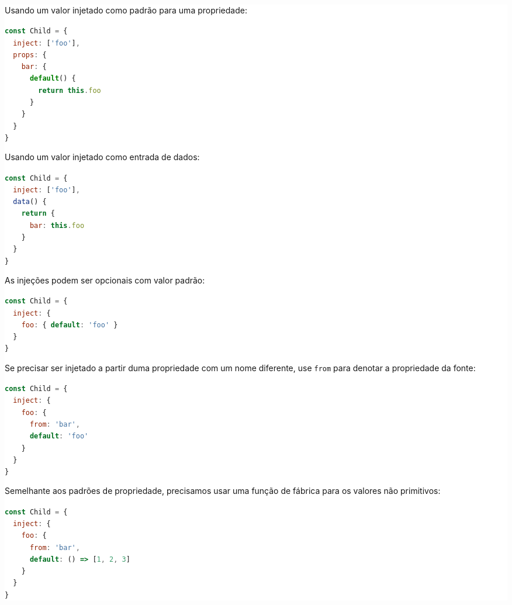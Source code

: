   Usando um valor injetado como padrão para uma propriedade:

  ```js
  const Child = {
    inject: ['foo'],
    props: {
      bar: {
        default() {
          return this.foo
        }
      }
    }
  }
  ```

  Usando um valor injetado como entrada de dados:

  ```js
  const Child = {
    inject: ['foo'],
    data() {
      return {
        bar: this.foo
      }
    }
  }
  ```

  As injeções podem ser opcionais com valor padrão:

  ```js
  const Child = {
    inject: {
      foo: { default: 'foo' }
    }
  }
  ```

  Se precisar ser injetado a partir duma propriedade com um nome diferente, use `from` para denotar a propriedade da fonte:

  ```js
  const Child = {
    inject: {
      foo: {
        from: 'bar',
        default: 'foo'
      }
    }
  }
  ```

  Semelhante aos padrões de propriedade, precisamos usar uma função de fábrica para os valores não primitivos:

  ```js
  const Child = {
    inject: {
      foo: {
        from: 'bar',
        default: () => [1, 2, 3]
      }
    }
  }
  ```
